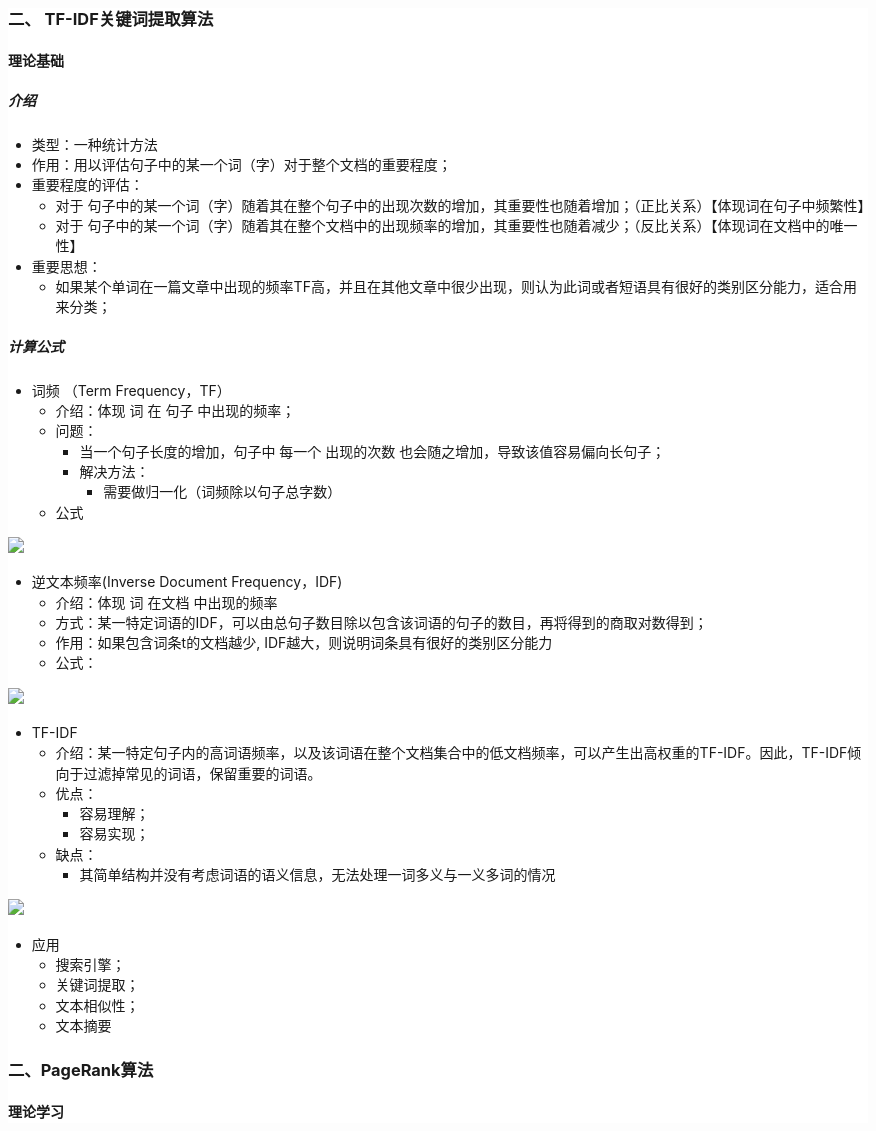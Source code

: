 ### 二、 TF-IDF关键词提取算法

#### 理论基础

##### 介绍

-  类型：一种统计方法
-  作用：用以评估句子中的某一个词（字）对于整个文档的重要程度；
-  重要程度的评估：
   -  对于 句子中的某一个词（字）随着其在整个句子中的出现次数的增加，其重要性也随着增加；（正比关系）【体现词在句子中频繁性】
   -  对于 句子中的某一个词（字）随着其在整个文档中的出现频率的增加，其重要性也随着减少；（反比关系）【体现词在文档中的唯一性】
- 重要思想：
  - 如果某个单词在一篇文章中出现的频率TF高，并且在其他文章中很少出现，则认为此词或者短语具有很好的类别区分能力，适合用来分类；

##### 计算公式

- 词频 （Term Frequency，TF）
  - 介绍：体现 词 在 句子 中出现的频率；
  - 问题：
    - 当一个句子长度的增加，句子中 每一个 出现的次数 也会随之增加，导致该值容易偏向长句子；
    - 解决方法：
      - 需要做归一化（词频除以句子总字数）
  - 公式

![](data/img/20200809105640.png)

- 逆文本频率(Inverse Document Frequency，IDF)
  - 介绍：体现 词 在文档 中出现的频率
  - 方式：某一特定词语的IDF，可以由总句子数目除以包含该词语的句子的数目，再将得到的商取对数得到；
  - 作用：如果包含词条t的文档越少, IDF越大，则说明词条具有很好的类别区分能力
  - 公式：

![](data/img/20200809110034.png)

- TF-IDF
    - 介绍：某一特定句子内的高词语频率，以及该词语在整个文档集合中的低文档频率，可以产生出高权重的TF-IDF。因此，TF-IDF倾向于过滤掉常见的词语，保留重要的词语。
    - 优点：
      - 容易理解；
      - 容易实现；
    - 缺点：
      - 其简单结构并没有考虑词语的语义信息，无法处理一词多义与一义多词的情况

![](data/img/20200809110358.png)

- 应用
  - 搜索引擎；
  - 关键词提取；
  - 文本相似性；
  - 文本摘要

### 二、PageRank算法

#### 理论学习
